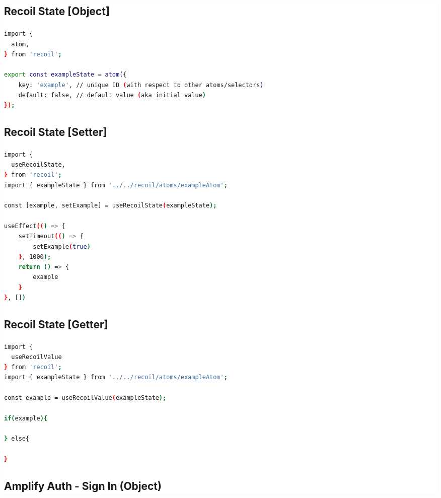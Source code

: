 ## Recoil State [Object]

```bash
import {
  atom,
} from 'recoil';

export const exampleState = atom({
    key: 'example', // unique ID (with respect to other atoms/selectors)
    default: false, // default value (aka initial value)
});
```

## Recoil State [Setter]

```bash
import {
  useRecoilState,
} from 'recoil';
import { exampleState } from '../../recoil/atoms/exampleAtom';

const [example, setExample] = useRecoilState(exampleState);

useEffect(() => {
    setTimeout(() => {
        setExample(true)
    }, 1000);
    return () => {
        example
    }
}, [])
```

## Recoil State [Getter]

```bash
import {
  useRecoilValue
} from 'recoil';
import { exampleState } from '../../recoil/atoms/exampleAtom';

const example = useRecoilValue(exampleState);

if(example){

} else{

}
```

## Amplify Auth - Sign In (Object)
